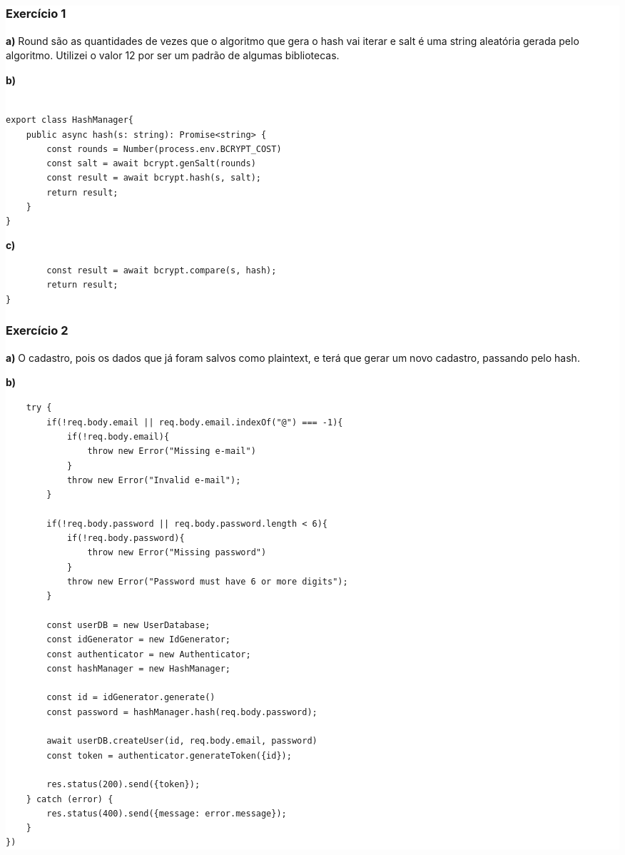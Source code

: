### Exercício 1
**a)** Round são as quantidades de vezes que o algoritmo que gera o hash vai iterar e salt é uma string aleatória gerada pelo algoritmo. Utilizei o valor 12 por ser um padrão de algumas bibliotecas.

**b)** 
```import bcrypt from "bcryptjs"

export class HashManager{
    public async hash(s: string): Promise<string> {
        const rounds = Number(process.env.BCRYPT_COST)
        const salt = await bcrypt.genSalt(rounds)
        const result = await bcrypt.hash(s, salt);
        return result;
    }
}
```

**c)**
```public async compare(s: string, hash: string): Promise<boolean>{
        const result = await bcrypt.compare(s, hash);
        return result;
}
```

### Exercício 2
**a)** O cadastro, pois os dados que já foram salvos como plaintext, e terá que gerar um novo cadastro, passando pelo hash.

**b)** 
```app.post("/signup", async(req: Request, res: Response)=>{
    try {
        if(!req.body.email || req.body.email.indexOf("@") === -1){
            if(!req.body.email){
                throw new Error("Missing e-mail")
            }
            throw new Error("Invalid e-mail");
        }

        if(!req.body.password || req.body.password.length < 6){
            if(!req.body.password){
                throw new Error("Missing password")
            }
            throw new Error("Password must have 6 or more digits");
        }

        const userDB = new UserDatabase;
        const idGenerator = new IdGenerator;
        const authenticator = new Authenticator;
        const hashManager = new HashManager;

        const id = idGenerator.generate()
        const password = hashManager.hash(req.body.password);

        await userDB.createUser(id, req.body.email, password)
        const token = authenticator.generateToken({id});
        
        res.status(200).send({token});
    } catch (error) {
        res.status(400).send({message: error.message});
    }
})
```

